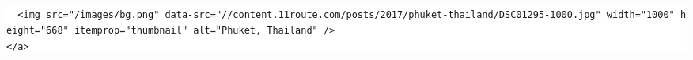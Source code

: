       <img src="/images/bg.png" data-src="//content.11route.com/posts/2017/phuket-thailand/DSC01295-1000.jpg" width="1000" height="668" itemprop="thumbnail" alt="Phuket, Thailand" />
    </a>
  </figure>
  <div class="image-row">
    <figure itemprop="associatedMedia" itemscope itemtype="http://schema.org/ImageObject">
      <a href="//content.11route.com/posts/2017/phuket-thailand/DSC01303-3000.jpg" itemprop="contentUrl" data-size="2004x3000">